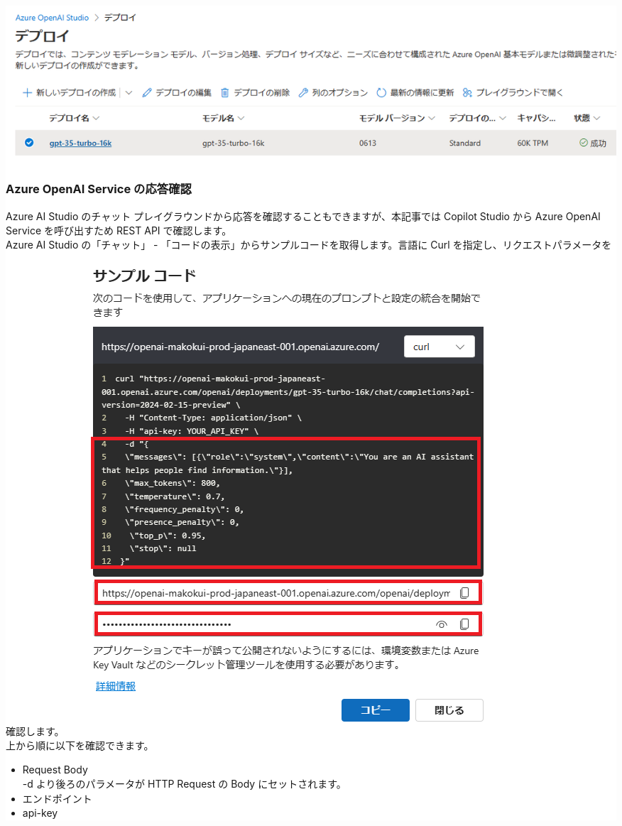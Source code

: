  ![](/images/a52bd7b497cdf4/2024-03-18-06-36-31.png)  

### Azure OpenAI Service の応答確認
Azure AI Studio のチャット プレイグラウンドから応答を確認することもできますが、本記事では Copilot Studio から Azure OpenAI Service を呼び出すため REST API で確認します。  
Azure AI Studio の「チャット」 - 「コードの表示」からサンプルコードを取得します。言語に Curl を指定し、リクエストパラメータを確認します。　　
![](/images/a52bd7b497cdf4/2024-03-18-10-23-41.png)  
上から順に以下を確認できます。
- Request Body  
  -d より後ろのパラメータが HTTP Request の Body にセットされます。
- エンドポイント  
- api-key  
